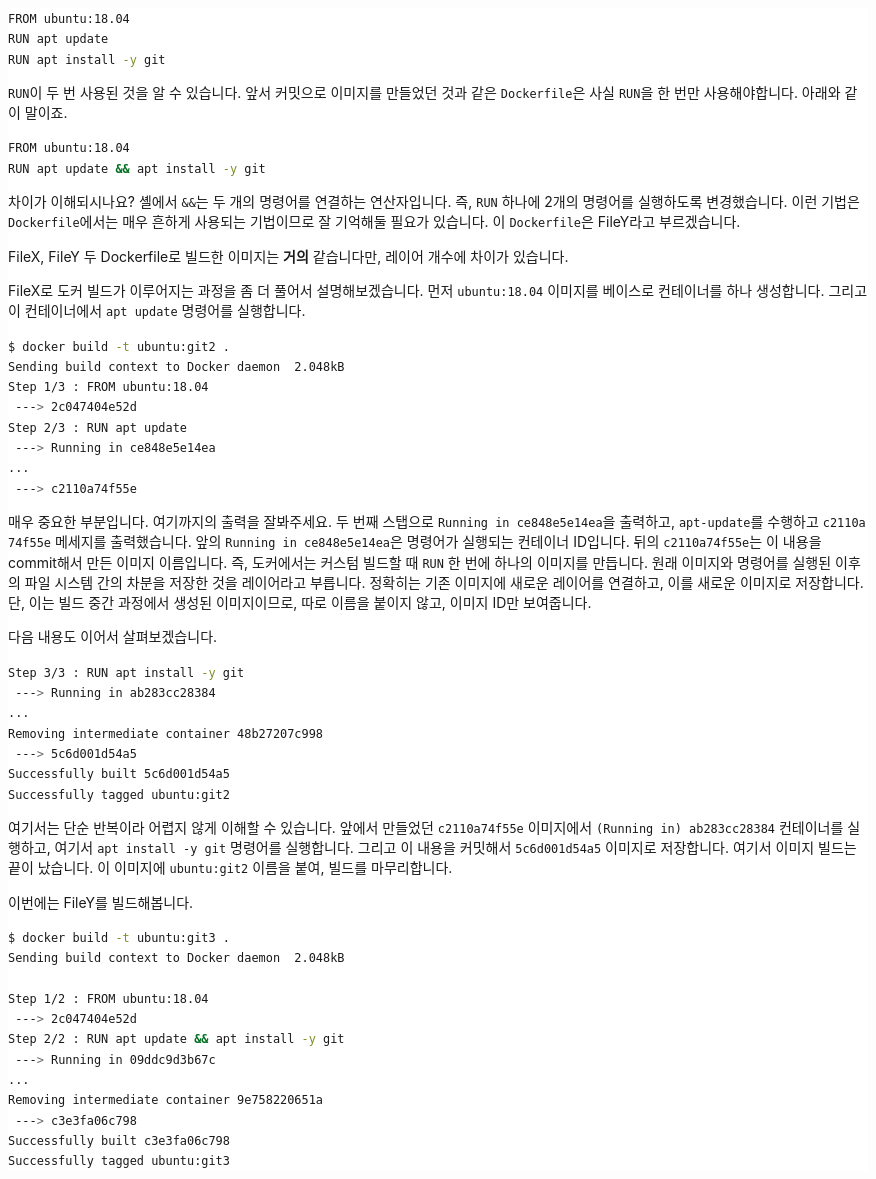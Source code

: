 ```bash
FROM ubuntu:18.04
RUN apt update
RUN apt install -y git
```

`RUN`이 두 번 사용된 것을 알 수 있습니다. 앞서 커밋으로 이미지를 만들었던 것과 같은 `Dockerfile`은 사실 `RUN`을 한 번만 사용해야합니다. 아래와 같이 말이죠.

```bash
FROM ubuntu:18.04
RUN apt update && apt install -y git
```

차이가 이해되시나요? 셸에서 `&&`는 두 개의 명령어를 연결하는 연산자입니다. 즉, `RUN` 하나에 2개의 명령어를 실행하도록 변경했습니다. 이런 기법은 `Dockerfile`에서는 매우 흔하게 사용되는 기법이므로 잘 기억해둘 필요가 있습니다. 이 `Dockerfile`은 FileY라고 부르겠습니다.

FileX, FileY 두 Dockerfile로 빌드한 이미지는 **거의** 같습니다만, 레이어 개수에 차이가 있습니다.

FileX로 도커 빌드가 이루어지는 과정을 좀 더 풀어서 설명해보겠습니다. 먼저 `ubuntu:18.04` 이미지를 베이스로 컨테이너를 하나 생성합니다. 그리고 이 컨테이너에서 `apt update` 명령어를 실행합니다.

```bash
$ docker build -t ubuntu:git2 .
Sending build context to Docker daemon  2.048kB
Step 1/3 : FROM ubuntu:18.04
 ---> 2c047404e52d
Step 2/3 : RUN apt update
 ---> Running in ce848e5e14ea
...
 ---> c2110a74f55e
```

매우 중요한 부분입니다. 여기까지의 출력을 잘봐주세요. 두 번째 스탭으로 `Running in ce848e5e14ea`을 출력하고, `apt-update`를 수행하고 `c2110a74f55e` 메세지를 출력했습니다. 앞의 `Running in ce848e5e14ea`은 명령어가 실행되는 컨테이너 ID입니다. 뒤의 `c2110a74f55e`는 이 내용을 commit해서 만든 이미지 이름입니다. 즉, 도커에서는 커스텀 빌드할 때 `RUN` 한 번에 하나의 이미지를 만듭니다. 원래 이미지와 명령어를 실행된 이후의 파일 시스템 간의 차분을 저장한 것을 레이어라고 부릅니다. 정확히는 기존 이미지에 새로운 레이어를 연결하고, 이를 새로운 이미지로 저장합니다. 단, 이는 빌드 중간 과정에서 생성된 이미지이므로, 따로 이름을 붙이지 않고, 이미지 ID만 보여줍니다.

다음 내용도 이어서 살펴보겠습니다.

```bash
Step 3/3 : RUN apt install -y git
 ---> Running in ab283cc28384
...
Removing intermediate container 48b27207c998
 ---> 5c6d001d54a5
Successfully built 5c6d001d54a5
Successfully tagged ubuntu:git2
```

여기서는 단순 반복이라 어렵지 않게 이해할 수 있습니다. 앞에서 만들었던 `c2110a74f55e` 이미지에서 `(Running in) ab283cc28384` 컨테이너를 실행하고, 여기서 `apt install -y git` 명령어를 실행합니다. 그리고 이 내용을 커밋해서 `5c6d001d54a5` 이미지로 저장합니다. 여기서 이미지 빌드는 끝이 났습니다. 이 이미지에 `ubuntu:git2` 이름을 붙여, 빌드를 마무리합니다.

이번에는 FileY를 빌드해봅니다.

```bash
$ docker build -t ubuntu:git3 .
Sending build context to Docker daemon  2.048kB

Step 1/2 : FROM ubuntu:18.04
 ---> 2c047404e52d
Step 2/2 : RUN apt update && apt install -y git
 ---> Running in 09ddc9d3b67c
...
Removing intermediate container 9e758220651a
 ---> c3e3fa06c798
Successfully built c3e3fa06c798
Successfully tagged ubuntu:git3
```